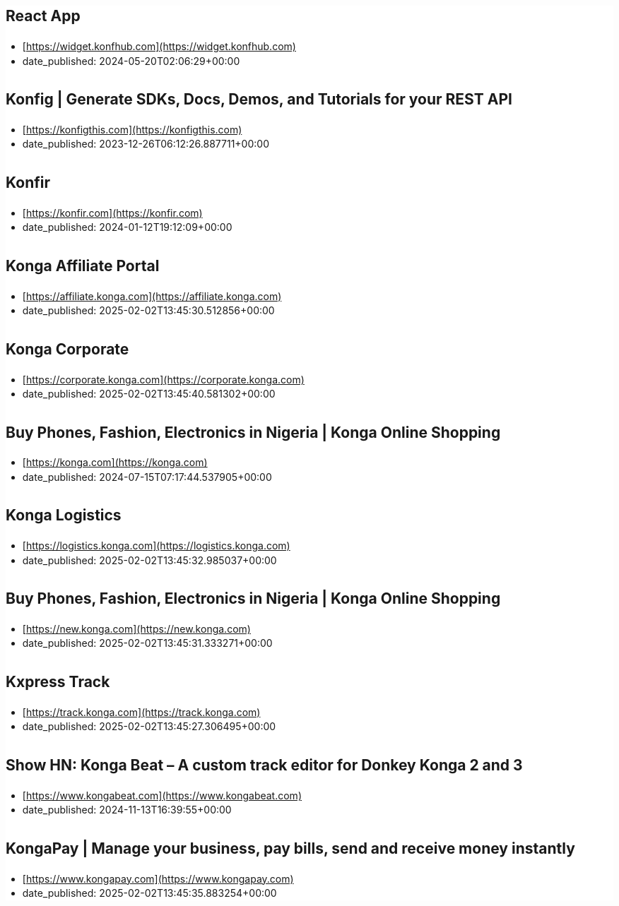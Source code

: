  ## React App
 - [https://widget.konfhub.com](https://widget.konfhub.com)
 - date_published: 2024-05-20T02:06:29+00:00

 ## Konfig | Generate SDKs, Docs, Demos, and Tutorials for your REST API
 - [https://konfigthis.com](https://konfigthis.com)
 - date_published: 2023-12-26T06:12:26.887711+00:00

 ## Konfir
 - [https://konfir.com](https://konfir.com)
 - date_published: 2024-01-12T19:12:09+00:00

 ## Konga Affiliate Portal
 - [https://affiliate.konga.com](https://affiliate.konga.com)
 - date_published: 2025-02-02T13:45:30.512856+00:00

 ## Konga Corporate
 - [https://corporate.konga.com](https://corporate.konga.com)
 - date_published: 2025-02-02T13:45:40.581302+00:00

 ## Buy Phones, Fashion, Electronics in Nigeria | Konga Online Shopping
 - [https://konga.com](https://konga.com)
 - date_published: 2024-07-15T07:17:44.537905+00:00

 ## Konga Logistics
 - [https://logistics.konga.com](https://logistics.konga.com)
 - date_published: 2025-02-02T13:45:32.985037+00:00

 ## Buy Phones, Fashion, Electronics in Nigeria | Konga Online Shopping
 - [https://new.konga.com](https://new.konga.com)
 - date_published: 2025-02-02T13:45:31.333271+00:00

 ## Kxpress Track
 - [https://track.konga.com](https://track.konga.com)
 - date_published: 2025-02-02T13:45:27.306495+00:00

 ## Show HN: Konga Beat – A custom track editor for Donkey Konga 2 and 3
 - [https://www.kongabeat.com](https://www.kongabeat.com)
 - date_published: 2024-11-13T16:39:55+00:00

 ## KongaPay | Manage your business, pay bills, send and receive money instantly
 - [https://www.kongapay.com](https://www.kongapay.com)
 - date_published: 2025-02-02T13:45:35.883254+00:00
